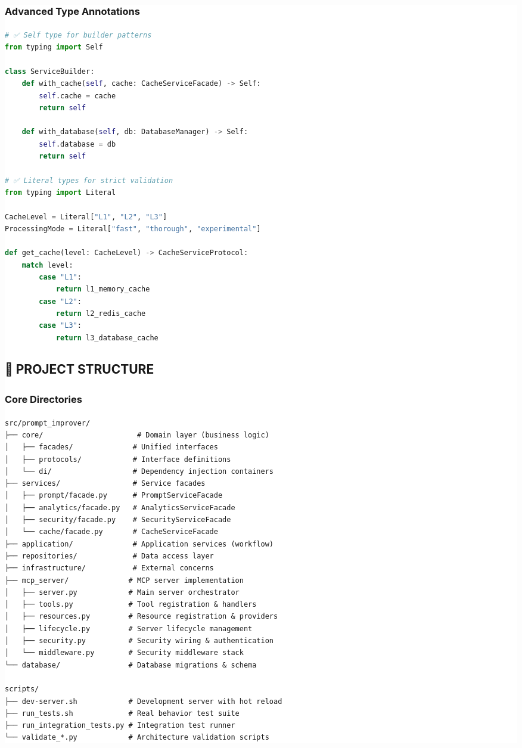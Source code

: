 ### Advanced Type Annotations

```python
# ✅ Self type for builder patterns
from typing import Self

class ServiceBuilder:
    def with_cache(self, cache: CacheServiceFacade) -> Self:
        self.cache = cache
        return self
    
    def with_database(self, db: DatabaseManager) -> Self:
        self.database = db
        return self

# ✅ Literal types for strict validation
from typing import Literal

CacheLevel = Literal["L1", "L2", "L3"]
ProcessingMode = Literal["fast", "thorough", "experimental"]

def get_cache(level: CacheLevel) -> CacheServiceProtocol:
    match level:
        case "L1":
            return l1_memory_cache
        case "L2":
            return l2_redis_cache
        case "L3":
            return l3_database_cache
```

## 📁 PROJECT STRUCTURE

### Core Directories

```
src/prompt_improver/
├── core/                      # Domain layer (business logic)
│   ├── facades/              # Unified interfaces  
│   ├── protocols/            # Interface definitions
│   └── di/                   # Dependency injection containers
├── services/                 # Service facades
│   ├── prompt/facade.py      # PromptServiceFacade  
│   ├── analytics/facade.py   # AnalyticsServiceFacade
│   ├── security/facade.py    # SecurityServiceFacade
│   └── cache/facade.py       # CacheServiceFacade
├── application/              # Application services (workflow)
├── repositories/             # Data access layer
├── infrastructure/           # External concerns
├── mcp_server/              # MCP server implementation
│   ├── server.py            # Main server orchestrator
│   ├── tools.py             # Tool registration & handlers
│   ├── resources.py         # Resource registration & providers
│   ├── lifecycle.py         # Server lifecycle management
│   ├── security.py          # Security wiring & authentication
│   └── middleware.py        # Security middleware stack
└── database/                # Database migrations & schema

scripts/
├── dev-server.sh            # Development server with hot reload
├── run_tests.sh             # Real behavior test suite
├── run_integration_tests.py # Integration test runner
└── validate_*.py            # Architecture validation scripts
```